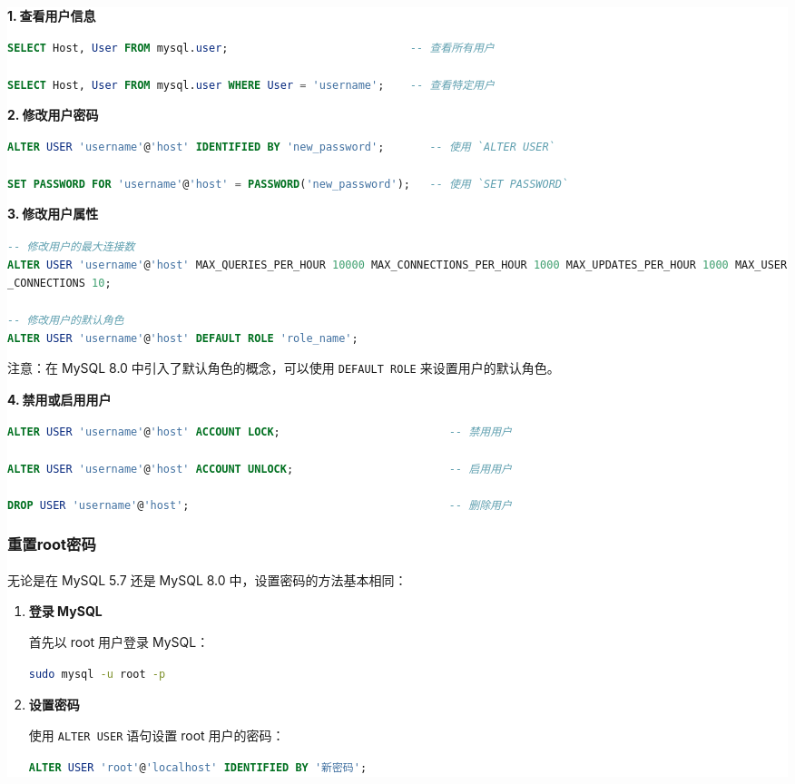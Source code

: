 **1. 查看用户信息**
```sql
SELECT Host, User FROM mysql.user;                            -- 查看所有用户

SELECT Host, User FROM mysql.user WHERE User = 'username';    -- 查看特定用户
```

**2. 修改用户密码**

```sql
ALTER USER 'username'@'host' IDENTIFIED BY 'new_password';       -- 使用 `ALTER USER`

SET PASSWORD FOR 'username'@'host' = PASSWORD('new_password');   -- 使用 `SET PASSWORD`
```

**3. 修改用户属性**

```sql
-- 修改用户的最大连接数
ALTER USER 'username'@'host' MAX_QUERIES_PER_HOUR 10000 MAX_CONNECTIONS_PER_HOUR 1000 MAX_UPDATES_PER_HOUR 1000 MAX_USER_CONNECTIONS 10;

-- 修改用户的默认角色
ALTER USER 'username'@'host' DEFAULT ROLE 'role_name';
```

注意：在 MySQL 8.0 中引入了默认角色的概念，可以使用 `DEFAULT ROLE` 来设置用户的默认角色。



**4. 禁用或启用用户** 

```sql
ALTER USER 'username'@'host' ACCOUNT LOCK;                          -- 禁用用户

ALTER USER 'username'@'host' ACCOUNT UNLOCK;                        -- 启用用户

DROP USER 'username'@'host';                                        -- 删除用户
```




### 重置root密码

无论是在 MySQL 5.7 还是 MySQL 8.0 中，设置密码的方法基本相同：

1. **登录 MySQL**

   首先以 root 用户登录 MySQL：

   ```sh
   sudo mysql -u root -p
   ```

2. **设置密码**

   使用 `ALTER USER` 语句设置 root 用户的密码：

   ```sql
   ALTER USER 'root'@'localhost' IDENTIFIED BY '新密码';
   ```
